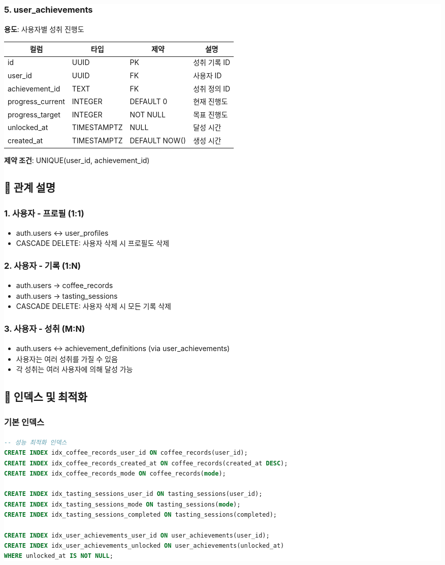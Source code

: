### 5. user_achievements
**용도**: 사용자별 성취 진행도

| 컬럼 | 타입 | 제약 | 설명 |
|------|------|------|------|
| id | UUID | PK | 성취 기록 ID |
| user_id | UUID | FK | 사용자 ID |
| achievement_id | TEXT | FK | 성취 정의 ID |
| progress_current | INTEGER | DEFAULT 0 | 현재 진행도 |
| progress_target | INTEGER | NOT NULL | 목표 진행도 |
| unlocked_at | TIMESTAMPTZ | NULL | 달성 시간 |
| created_at | TIMESTAMPTZ | DEFAULT NOW() | 생성 시간 |

**제약 조건**: UNIQUE(user_id, achievement_id)

## 🔗 관계 설명

### 1. 사용자 - 프로필 (1:1)
- auth.users ↔ user_profiles
- CASCADE DELETE: 사용자 삭제 시 프로필도 삭제

### 2. 사용자 - 기록 (1:N)
- auth.users → coffee_records
- auth.users → tasting_sessions
- CASCADE DELETE: 사용자 삭제 시 모든 기록 삭제

### 3. 사용자 - 성취 (M:N)
- auth.users ↔ achievement_definitions (via user_achievements)
- 사용자는 여러 성취를 가질 수 있음
- 각 성취는 여러 사용자에 의해 달성 가능

## 🚀 인덱스 및 최적화

### 기본 인덱스
```sql
-- 성능 최적화 인덱스
CREATE INDEX idx_coffee_records_user_id ON coffee_records(user_id);
CREATE INDEX idx_coffee_records_created_at ON coffee_records(created_at DESC);
CREATE INDEX idx_coffee_records_mode ON coffee_records(mode);

CREATE INDEX idx_tasting_sessions_user_id ON tasting_sessions(user_id);
CREATE INDEX idx_tasting_sessions_mode ON tasting_sessions(mode);
CREATE INDEX idx_tasting_sessions_completed ON tasting_sessions(completed);

CREATE INDEX idx_user_achievements_user_id ON user_achievements(user_id);
CREATE INDEX idx_user_achievements_unlocked ON user_achievements(unlocked_at) 
WHERE unlocked_at IS NOT NULL;
```
